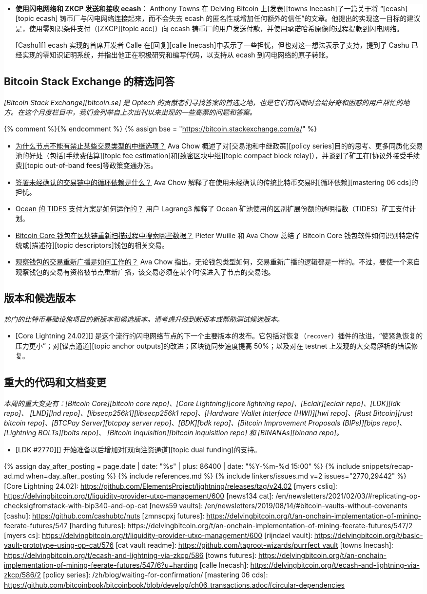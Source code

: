 - **使用闪电网络和 ZKCP 发送和接收 ecash：** Anthony Towns 在 Delving Bitcoin 上[发表][towns lnecash]了一篇关于将 “[ecash][topic ecash] 铸币厂与闪电网络连接起来，而不会失去 ecash 的匿名性或增加任何额外的信任”的文章。他提出的实现这一目标的建议是，使用零知识条件支付（[ZKCP][topic acc]）向 ecash 铸币厂的用户发送付款，并使用承诺哈希原像的过程提款到闪电网络。

  [Cashu][] ecash 实现的首席开发者 Calle 在[回复][calle lnecash]中表示了一些担忧，但也对这一想法表示了支持，提到了 Cashu 已经实现的零知识证明系统，并指出他正在积极研究和编写代码，以支持从 ecash 到闪电网络的原子转账。

## Bitcoin Stack Exchange 的精选问答

*[Bitcoin Stack Exchange][bitcoin.se] 是 Optech 的贡献者们寻找答案的首选之地，也是它们有闲暇时会给好奇和困惑的用户帮忙的地方。在这个月度栏目中，我们会列举自上次出刊以来出现的一些高票的问题和答案。*

{% comment %}{% endcomment %}
{% assign bse = "https://bitcoin.stackexchange.com/a/" %}

- [为什么节点不能有禁止某些交易类型的中继选项？]({{bse}}121734)
  Ava Chow 概述了对[交易池和中继政策][policy series]目的的思考、更多同质化交易池的好处（包括[手续费估算][topic fee estimation]和[致密区块中继][topic compact block relay]），并谈到了矿工在[协议外接受手续费][topic out-of-band fees]等政策变通办法。

- [签署未经确认的交易链中的循环依赖是什么？]({{bse}}121959)
  Ava Chow 解释了在使用未经确认的传统比特币交易时[循环依赖][mastering 06 cds]的担忧。

- [Ocean 的 TIDES 支付方案是如何运作的？]({{bse}}120719)
  用户 Lagrang3 解释了 Ocean 矿池使用的区别扩展份额的透明指数（TIDES）矿工支付计划。

- [Bitcoin Core 钱包在区块链重新扫描过程中搜索哪些数据？]({{bse}}121563)
  Pieter Wuille 和 Ava Chow 总结了 Bitcoin Core 钱包软件如何识别特定传统或[描述符][topic descriptors]钱包的相关交易。

- [观察钱包的交易重新广播是如何工作的？]({{bse}}121899)
  Ava Chow 指出，无论钱包类型如何，交易重新广播的逻辑都是一样的。不过，要使一个来自观察钱包的交易有资格被节点重新广播，该交易必须在某个时候进入了节点的交易池。

## 版本和候选版本

*热门的比特币基础设施项目的新版本和候选版本。请考虑升级到新版本或帮助测试候选版本。*

- [Core Lightning 24.02][] 是这个流行的闪电网络节点的下一个主要版本的发布。它包括对恢复（`recover`）插件的改进，“使紧急恢复的压力更小”；对[锚点通道][topic anchor outputs]的改进；区块链同步速度提高 50%；以及对在 testnet 上发现的大交易解析的错误修复。

## 重大的代码和文档变更

_本周的重大变更有：[Bitcoin Core][bitcoin core repo]、[Core
Lightning][core lightning repo]、[Eclair][eclair repo]、[LDK][ldk repo]、
[LND][lnd repo]、[libsecp256k1][libsecp256k1 repo]、[Hardware Wallet
Interface (HWI)][hwi repo]、[Rust Bitcoin][rust bitcoin repo]、[BTCPay
Server][btcpay server repo]、[BDK][bdk repo]、[Bitcoin Improvement
Proposals (BIPs)][bips repo]、[Lightning BOLTs][bolts repo]、
[Bitcoin Inquisition][bitcoin inquisition repo] 和 [BINANAs][binana
repo]。_

- [LDK #2770][] 开始准备以后增加对[双向注资通道][topic dual funding]的支持。

{% assign day_after_posting = page.date | date: "%s" | plus: 86400 | date: "%Y-%m-%d 15:00" %}
{% include snippets/recap-ad.md when=day_after_posting %}
{% include references.md %}
{% include linkers/issues.md v=2 issues="2770,29442" %}
[Core Lightning 24.02]: https://github.com/ElementsProject/lightning/releases/tag/v24.02
[myers csliq]: https://delvingbitcoin.org/t/liquidity-provider-utxo-management/600
[news134 cat]: /en/newsletters/2021/02/03/#replicating-op-checksigfromstack-with-bip340-and-op-cat
[news59 vaults]: /en/newsletters/2019/08/14/#bitcoin-vaults-without-covenants
[cashu]: https://github.com/cashubtc/nuts
[zmnscpxj futures]: https://delvingbitcoin.org/t/an-onchain-implementation-of-mining-feerate-futures/547
[harding futures]: https://delvingbitcoin.org/t/an-onchain-implementation-of-mining-feerate-futures/547/2
[myers cs]: https://delvingbitcoin.org/t/liquidity-provider-utxo-management/600
[rijndael vault]: https://delvingbitcoin.org/t/basic-vault-prototype-using-op-cat/576
[cat vault readme]: https://github.com/taproot-wizards/purrfect_vault
[towns lnecash]: https://delvingbitcoin.org/t/ecash-and-lightning-via-zkcp/586
[towns futures]: https://delvingbitcoin.org/t/an-onchain-implementation-of-mining-feerate-futures/547/6?u=harding
[calle lnecash]: https://delvingbitcoin.org/t/ecash-and-lightning-via-zkcp/586/2
[policy series]: /zh/blog/waiting-for-confirmation/
[mastering 06 cds]: https://github.com/bitcoinbook/bitcoinbook/blob/develop/ch06_transactions.adoc#circular-dependencies
